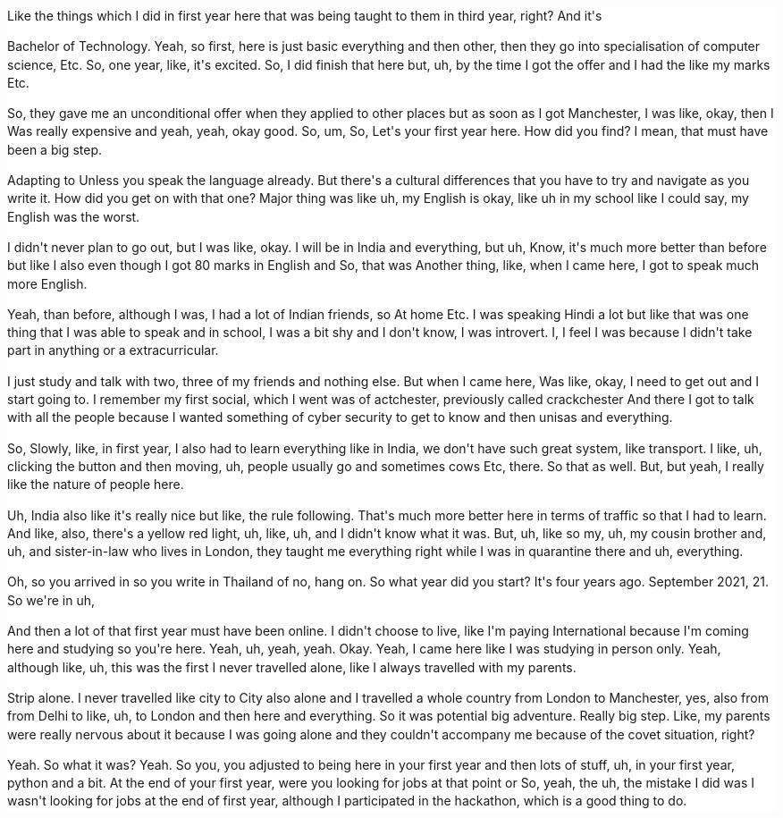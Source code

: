 Like the things which I did in first year here that was being taught to them in third year, right? And it's

Bachelor of Technology. Yeah, so first, here is just basic everything and then other, then they go into specialisation of computer science, Etc. So, one year, like, it's excited. So, I did finish that here but, uh, by the time I got the offer and I had the like my marks Etc.

So, they gave me an unconditional offer when they applied to other places but as soon as I got Manchester, I was like, okay, then I Was really expensive and yeah, yeah, okay good. So, um, So, Let's your first year here. How did you find? I mean, that must have been a big step.

Adapting to Unless you speak the language already. But there's a cultural differences that you have to try and navigate as you write it. How did you get on with that one? Major thing was like uh, my English is okay, like uh in my school like I could say, my English was the worst.

I didn't never plan to go out, but I was like, okay. I will be in India and everything, but uh, Know, it's much more better than before but like I also even though I got 80 marks in English and So, that was Another thing, like, when I came here, I got to speak much more English.

Yeah, than before, although I was, I had a lot of Indian friends, so At home Etc. I was speaking Hindi a lot but like that was one thing that I was able to speak and in school, I was a bit shy and I don't know, I was introvert. I, I feel I was because I didn't take part in anything or a extracurricular.

I just study and talk with two, three of my friends and nothing else. But when I came here, Was like, okay, I need to get out and I start going to. I remember my first social, which I went was of actchester, previously called crackchester And there I got to talk with all the people because I wanted something of cyber security to get to know and then unisas and everything.

So, Slowly, like, in first year, I also had to learn everything like in India, we don't have such great system, like transport. I like, uh, clicking the button and then moving, uh, people usually go and sometimes cows Etc, there. So that as well. But, but yeah, I really like the nature of people here.

Uh, India also like it's really nice but like, the rule following. That's much more better here in terms of traffic so that I had to learn. And like, also, there's a yellow red light, uh, like, uh, and I didn't know what it was. But, uh, like so my, uh, my cousin brother and, uh, and sister-in-law who lives in London, they taught me everything right while I was in quarantine there and uh, everything.

Oh, so you arrived in so you write in Thailand of no, hang on. So what year did you start? It's four years ago. September 2021, 21. So we're in uh,

And then a lot of that first year must have been online. I didn't choose to live, like I'm paying International because I'm coming here and studying so you're here. Yeah, uh, yeah, yeah. Okay. Yeah, I came here like I was studying in person only. Yeah, although like, uh, this was the first I never travelled alone, like I always travelled with my parents.

Strip alone. I never travelled like city to City also alone and I travelled a whole country from London to Manchester, yes, also from from Delhi to like, uh, to London and then here and everything. So it was potential big adventure. Really big step. Like, my parents were really nervous about it because I was going alone and they couldn't accompany me because of the covet situation, right?

Yeah. So what it was? Yeah. So you, you adjusted to being here in your first year and then lots of stuff, uh, in your first year, python and a bit. At the end of your first year, were you looking for jobs at that point or So, yeah, the uh, the mistake I did was I wasn't looking for jobs at the end of first year, although I participated in the hackathon, which is a good thing to do.
